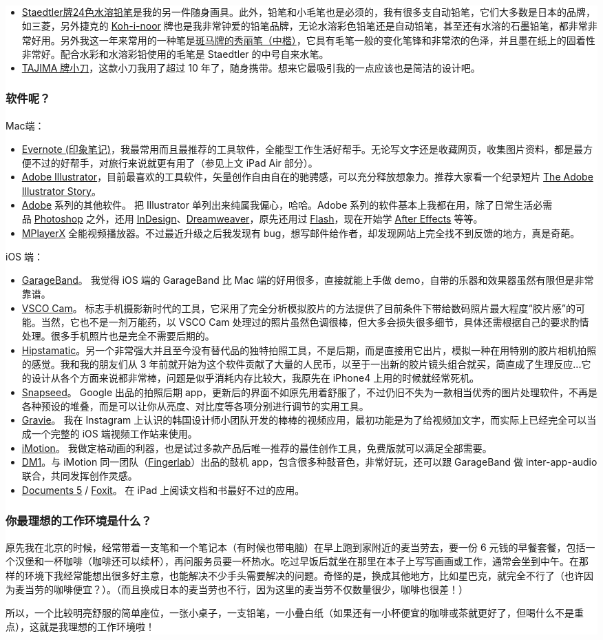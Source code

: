 - [Staedtler牌24色水溶铅笔](https://www.staedtler.com/en/products/colouring-painting-products/coloured-pencils/ergosoft-aquarell-156-triangular-watercolour-pencil-in-premium-quality/)是我的另一件随身画具。此外，铅笔和小毛笔也是必须的，我有很多支自动铅笔，它们大多数是日本的品牌，如三菱，另外捷克的 [Koh-i-noor](https://www.koh-i-noor.cz/en/) 牌也是我非常钟爱的铅笔品牌，无论水溶彩色铅笔还是自动铅笔，甚至还有水溶的石墨铅笔，都非常非常好用。另外我这一年来常用的一种笔是[斑马牌的秀丽笔（中楷）](https://iguang.tw/u/4195296/article/105985.html)，它具有毛笔一般的变化笔锋和非常浓的色泽，并且墨在纸上的固着性非常好。配合水彩和水溶彩铅使用的毛笔是 Staedtler 的中号自来水笔。
- [TAJIMA 牌小刀](https://i.ebayimg.com/00/s/NTAwWDUwMA==/z/MDcAAOSwDNdVjxUT/$_1.JPG)，这款小刀我用了超过 10 年了，随身携带。想来它最吸引我的一点应该也是简洁的设计吧。

### **软件呢？**

Mac端：

- [Evernote (印象笔记)](https://www.yinxiang.com/)，我最常用而且最推荐的工具软件，全能型工作生活好帮手。无论写文字还是收藏网页，收集图片资料，都是最方便不过的好帮手，对旅行来说就更有用了（参见上文 iPad Air 部分）。
- [Adobe Illustrator](https://www.adobe.com/products/illustrator.html)，目前最喜欢的工具软件，矢量创作自由自在的驰骋感，可以充分释放想象力。推荐大家看一个纪录短片 [The Adobe Illustrator Story](https://vimeo.com/95415863)。
- [Adobe](https://www.adobe.com/) 系列的其他软件。 把 Illustrator 单列出来纯属我偏心，哈哈。Adobe 系列的软件基本上我都在用，除了日常生活必需品 [Photoshop](https://www.adobe.com/products/photoshop.html) 之外，还用 [InDesign](https://www.adobe.com/products/indesign.html)、[Dreamweaver](https://www.adobe.com/products/dreamweaver.html)，原先还用过 [Flash](https://www.adobe.com/products/flash.html)，现在开始学 [After Effects](https://www.adobe.com/products/aftereffects.html) 等等。
- [MPlayerX](https://mplayerx.org/) 全能视频播放器。不过最近升级之后我发现有 bug，想写邮件给作者，却发现网站上完全找不到反馈的地方，真是奇葩。

iOS 端：

- [GarageBand](https://itunes.apple.com/en/app/garageband/id408709785?mt=8)。 我觉得 iOS 端的 GarageBand 比 Mac 端的好用很多，直接就能上手做 demo，自带的乐器和效果器虽然有限但是非常靠谱。
- [VSCO Cam](https://itunes.apple.com/en/app/vsco-cam/id588013838?mt=8)。 标志手机摄影新时代的工具，它采用了完全分析模拟胶片的方法提供了目前条件下带给数码照片最大程度“胶片感”的可能。当然，它也不是一剂万能药，以 VSCO Cam 处理过的照片虽然色调很棒，但大多会损失很多细节，具体还需根据自己的要求酌情处理。很多手机照片也是完全不需要后期的。
- [Hipstamatic](https://itunes.apple.com/us/app/hipstamatic/id342115564?mt=8)。另一个非常强大并且至今没有替代品的独特拍照工具，不是后期，而是直接用它出片，模拟一种在用特别的胶片相机拍照的感觉。我和我的朋友们从 3 年前就开始为这个软件贡献了大量的人民币，以至于一出新的胶片镜头组合就买，简直成了生理反应...它的设计从各个方面来说都非常棒，问题是似乎消耗内存比较大，我原先在 iPhone4 上用的时候就经常死机。
- [Snapseed](https://itunes.apple.com/EN/app/snapseed/id439438619?mt=8)。 Google 出品的拍照后期 app，更新后的界面不如原先用着舒服了，不过仍旧不失为一款相当优秀的图片处理软件，不再是各种预设的堆叠，而是可以让你从亮度、对比度等各项分别进行调节的实用工具。
- [Gravie](https://itunes.apple.com/en/app/gravie-text-on-video/id722433152?mt=8)。 我在 Instagram 上认识的韩国设计师小团队开发的棒棒的视频应用，最初功能是为了给视频加文字，而实际上已经完全可以当成一个完整的 iOS 端视频工作站来使用。
- [iMotion](https://itunes.apple.com/us/app/imotion/id421365625?mt=8)。 我做定格动画的利器，也是试过多款产品后唯一推荐的最佳创作工具，免费版就可以满足全部需要。
- [DM1](https://itunes.apple.com/en/app/dm1-the-drum-machine/id431573951?mt=8)。与 iMotion 同一团队（[Fingerlab](https://fingerlab.net/)）出品的鼓机 app，包含很多种鼓音色，非常好玩，还可以跟 GarageBand 做 inter-app-audio 联合，共同发挥创作灵感。
- [Documents 5](https://itunes.apple.com/en/app/documents-5-fast-pdf-reader/id364901807?mt=8) / [Foxit](https://itunes.apple.com/us/app/foxit-mobilepdf-edit-pdf-fill/id507040546?mt=8)。 在 iPad 上阅读文档和书最好不过的应用。

### **你最理想的工作环境是什么？**

原先我在北京的时候，经常带着一支笔和一个笔记本（有时候也带电脑）在早上跑到家附近的麦当劳去，要一份 6 元钱的早餐套餐，包括一个汉堡和一杯咖啡（咖啡还可以续杯），再问服务员要一杯热水。吃过早饭后就坐在那里在本子上写写画画或工作，通常会坐到中午。在那样的环境下我经常能想出很多好主意，也能解决不少手头需要解决的问题。奇怪的是，换成其他地方，比如星巴克，就完全不行了（也许因为麦当劳的咖啡便宜？）。（而且换成日本的麦当劳也不行，因为这里的麦当劳不仅数量很少，咖啡也很差！）

所以，一个比较明亮舒服的简单座位，一张小桌子，一支铅笔，一小叠白纸（如果还有一小杯便宜的咖啡或茶就更好了，但喝什么不是重点），这就是我理想的工作环境啦！
